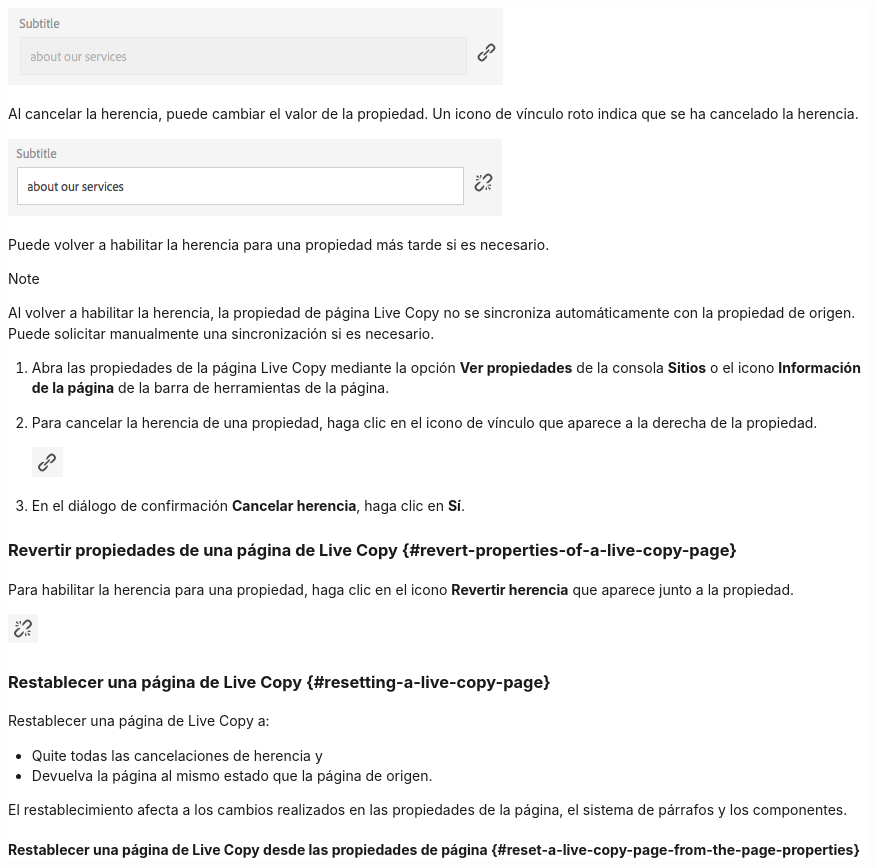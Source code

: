 ![Cancelar herencia de propiedad](assets/chlimage_1-231.png)

Al cancelar la herencia, puede cambiar el valor de la propiedad. Un icono de vínculo roto indica que se ha cancelado la herencia.

![Cambiar propiedad al interrumpir la herencia](assets/chlimage_1-232.png)

Puede volver a habilitar la herencia para una propiedad más tarde si es necesario.

>[!NOTE]
>
>Al volver a habilitar la herencia, la propiedad de página Live Copy no se sincroniza automáticamente con la propiedad de origen. Puede solicitar manualmente una sincronización si es necesario.

1. Abra las propiedades de la página Live Copy mediante la opción **Ver propiedades** de la consola **Sitios** o el icono **Información de la página** de la barra de herramientas de la página.
1. Para cancelar la herencia de una propiedad, haga clic en el icono de vínculo que aparece a la derecha de la propiedad.

   ![Cancelar herencia de propiedad](do-not-localize/chlimage_1-10.png)

1. En el diálogo de confirmación **Cancelar herencia**, haga clic en **Sí**.

### Revertir propiedades de una página de Live Copy {#revert-properties-of-a-live-copy-page}

Para habilitar la herencia para una propiedad, haga clic en el icono **Revertir herencia** que aparece junto a la propiedad.

![Revertir herencia](do-not-localize/chlimage_1-11.png)

### Restablecer una página de Live Copy {#resetting-a-live-copy-page}

Restablecer una página de Live Copy a:

* Quite todas las cancelaciones de herencia y
* Devuelva la página al mismo estado que la página de origen.

El restablecimiento afecta a los cambios realizados en las propiedades de la página, el sistema de párrafos y los componentes.

#### Restablecer una página de Live Copy desde las propiedades de página {#reset-a-live-copy-page-from-the-page-properties}
